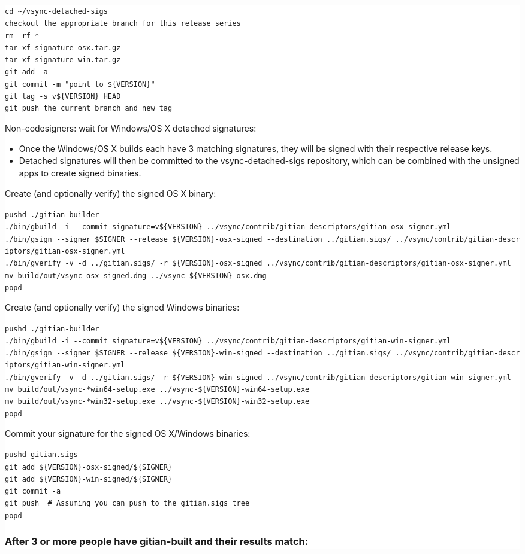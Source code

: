     cd ~/vsync-detached-sigs
    checkout the appropriate branch for this release series
    rm -rf *
    tar xf signature-osx.tar.gz
    tar xf signature-win.tar.gz
    git add -a
    git commit -m "point to ${VERSION}"
    git tag -s v${VERSION} HEAD
    git push the current branch and new tag

Non-codesigners: wait for Windows/OS X detached signatures:

- Once the Windows/OS X builds each have 3 matching signatures, they will be signed with their respective release keys.
- Detached signatures will then be committed to the [vsync-detached-sigs](https://github.com/vsynccrypto/vsx-detached-sigs) repository, which can be combined with the unsigned apps to create signed binaries.

Create (and optionally verify) the signed OS X binary:

    pushd ./gitian-builder
    ./bin/gbuild -i --commit signature=v${VERSION} ../vsync/contrib/gitian-descriptors/gitian-osx-signer.yml
    ./bin/gsign --signer $SIGNER --release ${VERSION}-osx-signed --destination ../gitian.sigs/ ../vsync/contrib/gitian-descriptors/gitian-osx-signer.yml
    ./bin/gverify -v -d ../gitian.sigs/ -r ${VERSION}-osx-signed ../vsync/contrib/gitian-descriptors/gitian-osx-signer.yml
    mv build/out/vsync-osx-signed.dmg ../vsync-${VERSION}-osx.dmg
    popd

Create (and optionally verify) the signed Windows binaries:

    pushd ./gitian-builder
    ./bin/gbuild -i --commit signature=v${VERSION} ../vsync/contrib/gitian-descriptors/gitian-win-signer.yml
    ./bin/gsign --signer $SIGNER --release ${VERSION}-win-signed --destination ../gitian.sigs/ ../vsync/contrib/gitian-descriptors/gitian-win-signer.yml
    ./bin/gverify -v -d ../gitian.sigs/ -r ${VERSION}-win-signed ../vsync/contrib/gitian-descriptors/gitian-win-signer.yml
    mv build/out/vsync-*win64-setup.exe ../vsync-${VERSION}-win64-setup.exe
    mv build/out/vsync-*win32-setup.exe ../vsync-${VERSION}-win32-setup.exe
    popd

Commit your signature for the signed OS X/Windows binaries:

    pushd gitian.sigs
    git add ${VERSION}-osx-signed/${SIGNER}
    git add ${VERSION}-win-signed/${SIGNER}
    git commit -a
    git push  # Assuming you can push to the gitian.sigs tree
    popd

### After 3 or more people have gitian-built and their results match:
